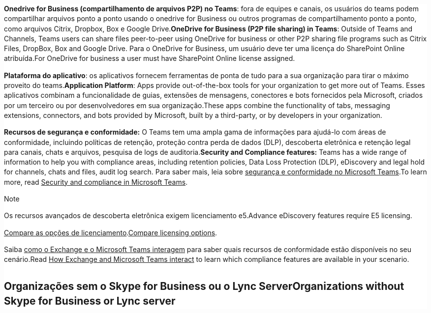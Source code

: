 <span data-ttu-id="40267-147">**Onedrive for Business (compartilhamento de arquivos P2P) no Teams**: fora de equipes e canais, os usuários do teams podem compartilhar arquivos ponto a ponto usando o onedrive for Business ou outros programas de compartilhamento ponto a ponto, como arquivos Citrix, Dropbox, Box e Google Drive.</span><span class="sxs-lookup"><span data-stu-id="40267-147">**OneDrive for Business (P2P file sharing) in Teams**: Outside of Teams and Channels, Teams users can share files peer-to-peer using OneDrive for business or other P2P sharing file programs such as Citrix Files, DropBox, Box and Google Drive.</span></span> <span data-ttu-id="40267-148">Para o OneDrive for Business, um usuário deve ter uma licença do SharePoint Online atribuída.</span><span class="sxs-lookup"><span data-stu-id="40267-148">For OneDrive for business a user must have SharePoint Online license assigned.</span></span>

<span data-ttu-id="40267-149">**Plataforma do aplicativo**: os aplicativos fornecem ferramentas de ponta de tudo para a sua organização para tirar o máximo proveito do teams.</span><span class="sxs-lookup"><span data-stu-id="40267-149">**Application Platform**: Apps provide out-of-the-box tools for your organization to get more out of Teams.</span></span> <span data-ttu-id="40267-150">Esses aplicativos combinam a funcionalidade de guias, extensões de mensagens, conectores e bots fornecidos pela Microsoft, criados por um terceiro ou por desenvolvedores em sua organização.</span><span class="sxs-lookup"><span data-stu-id="40267-150">These apps combine the functionality of tabs, messaging extensions, connectors, and bots provided by Microsoft, built by a third-party, or by developers in your organization.</span></span>

<span data-ttu-id="40267-151">**Recursos de segurança e conformidade:** O Teams tem uma ampla gama de informações para ajudá-lo com áreas de conformidade, incluindo políticas de retenção, proteção contra perda de dados (DLP), descoberta eletrônica e retenção legal para canais, chats e arquivos, pesquisa de logs de auditoria.</span><span class="sxs-lookup"><span data-stu-id="40267-151">**Security and Compliance features:** Teams has a wide range of information to help you with compliance areas, including retention policies, Data Loss Protection (DLP), eDiscovery and legal hold for channels, chats and files, audit log search.</span></span> <span data-ttu-id="40267-152">Para saber mais, leia sobre [segurança e conformidade no Microsoft Teams](security-compliance-overview.md).</span><span class="sxs-lookup"><span data-stu-id="40267-152">To learn more, read [Security and compliance in Microsoft Teams](security-compliance-overview.md).</span></span>  

> [!NOTE]
> <span data-ttu-id="40267-153">Os recursos avançados de descoberta eletrônica exigem licenciamento e5.</span><span class="sxs-lookup"><span data-stu-id="40267-153">Advance eDiscovery features require E5 licensing.</span></span>

<span data-ttu-id="40267-154">[Compare as opções de licenciamento](https://www.microsoft.com/microsoft-365/compare-all-microsoft-365-plans).</span><span class="sxs-lookup"><span data-stu-id="40267-154">[Compare licensing options](https://www.microsoft.com/microsoft-365/compare-all-microsoft-365-plans).</span></span>

<span data-ttu-id="40267-155">Saiba [como o Exchange e o Microsoft Teams interagem](exchange-teams-interact.md) para saber quais recursos de conformidade estão disponíveis no seu cenário.</span><span class="sxs-lookup"><span data-stu-id="40267-155">Read [How Exchange and Microsoft Teams interact](exchange-teams-interact.md) to learn which compliance features are available in your scenario.</span></span>

## <a name="organizations-span-classunderlinewithoutspan-skype-for-business-or-lync-server"></a><span data-ttu-id="40267-156">Organizações **<span class="underline">sem</span>** o Skype for Business ou o Lync Server</span><span class="sxs-lookup"><span data-stu-id="40267-156">Organizations **<span class="underline">without</span>** Skype for Business or Lync server</span></span>
